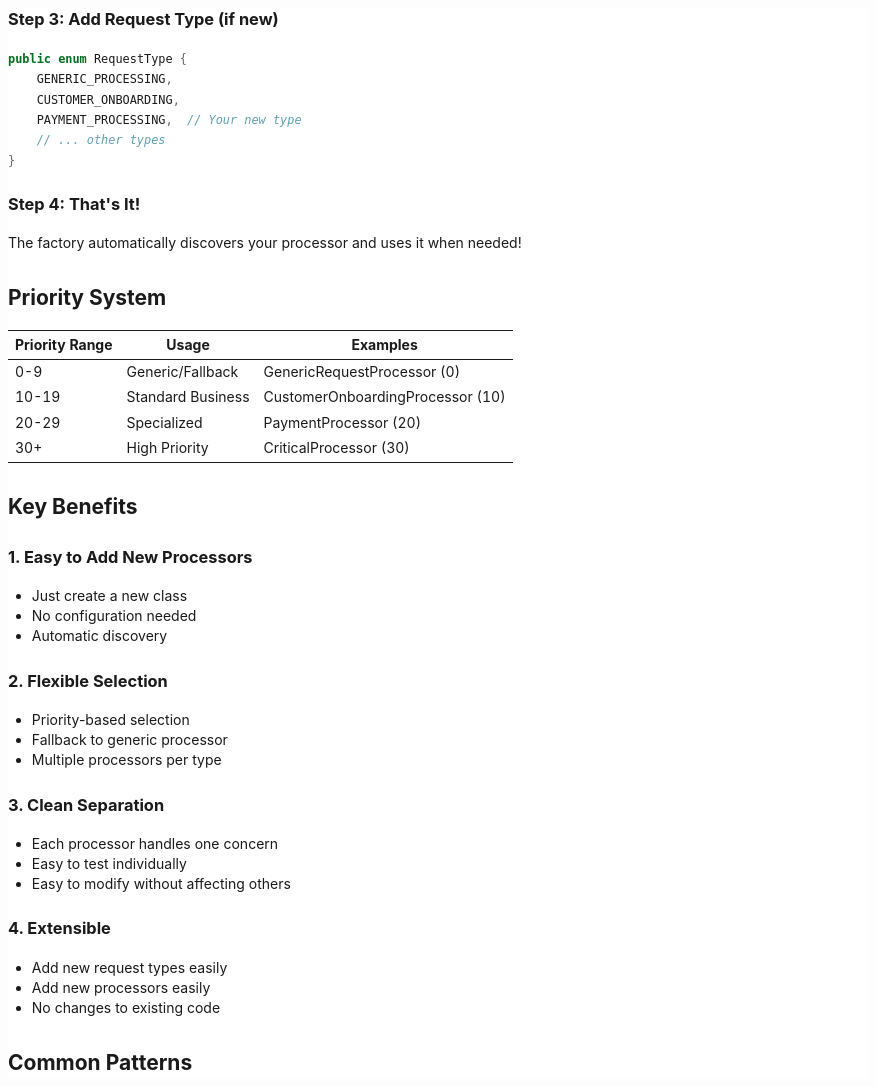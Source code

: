 ### Step 3: Add Request Type (if new)
```java
public enum RequestType {
    GENERIC_PROCESSING,
    CUSTOMER_ONBOARDING,
    PAYMENT_PROCESSING,  // Your new type
    // ... other types
}
```

### Step 4: That's It!
The factory automatically discovers your processor and uses it when needed!

## Priority System

| Priority Range | Usage | Examples |
|----------------|-------|----------|
| 0-9 | Generic/Fallback | GenericRequestProcessor (0) |
| 10-19 | Standard Business | CustomerOnboardingProcessor (10) |
| 20-29 | Specialized | PaymentProcessor (20) |
| 30+ | High Priority | CriticalProcessor (30) |

## Key Benefits

### 1. **Easy to Add New Processors**
- Just create a new class
- No configuration needed
- Automatic discovery

### 2. **Flexible Selection**
- Priority-based selection
- Fallback to generic processor
- Multiple processors per type

### 3. **Clean Separation**
- Each processor handles one concern
- Easy to test individually
- Easy to modify without affecting others

### 4. **Extensible**
- Add new request types easily
- Add new processors easily
- No changes to existing code

## Common Patterns
